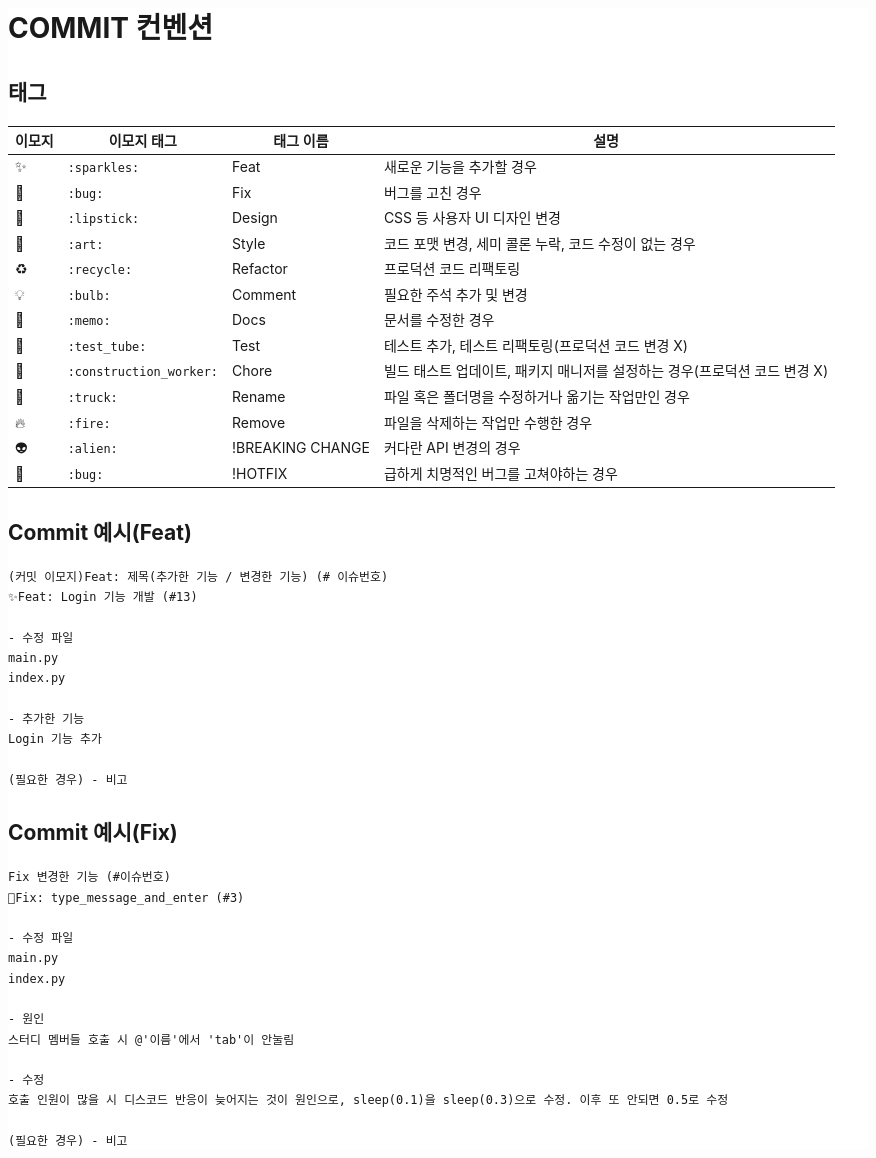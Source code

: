 # COMMIT 컨벤션
## 태그
|이모지 |이모지 태그              |태그 이름        |설명                                                           |
|------|-----------------------|----------------|--------------------------------------------------------------|
|✨    |`:sparkles:`           |Feat            |새로운 기능을 추가할 경우                                         |
|🐛    |`:bug:`                |Fix             |버그를 고친 경우                                                |
|💄    |`:lipstick:`           |Design          |CSS 등 사용자 UI 디자인 변경                                     |
|🎨    |`:art:`                |Style           |코드 포맷 변경, 세미 콜론 누락, 코드 수정이 없는 경우                 |
|♻️     |`:recycle:`            |Refactor        |프로덕션 코드 리팩토링                                            |
|💡    |`:bulb:`               |Comment         |필요한 주석 추가 및 변경                                          |
|📝    |`:memo:`               |Docs            |문서를 수정한 경우                                               |
|🧪    |`:test_tube:`          |Test            |테스트 추가, 테스트 리팩토링(프로덕션 코드 변경 X)                    |
|👷    |`:construction_worker:`|Chore           |빌드 태스트 업데이트, 패키지 매니저를 설정하는 경우(프로덕션 코드 변경 X) |
|🚚    |`:truck:`              |Rename          |파일 혹은 폴더명을 수정하거나 옮기는 작업만인 경우                     |
|🔥    |`:fire:`               |Remove          |파일을 삭제하는 작업만 수행한 경우                                  |
|👽️    |`:alien:`              |!BREAKING CHANGE|커다란 API 변경의 경우                                            |
|🐛    |`:bug:`                |!HOTFIX         |급하게 치명적인 버그를 고쳐야하는 경우                               |


## Commit 예시(Feat)
```
(커밋 이모지)Feat: 제목(추가한 기능 / 변경한 기능) (# 이슈번호)
✨Feat: Login 기능 개발 (#13)

- 수정 파일
main.py
index.py

- 추가한 기능
Login 기능 추가

(필요한 경우) - 비고
```
## Commit 예시(Fix)
```
Fix 변경한 기능 (#이슈번호)
🐛Fix: type_message_and_enter (#3)

- 수정 파일
main.py
index.py

- 원인
스터디 멤버들 호출 시 @'이름'에서 'tab'이 안눌림

- 수정
호출 인원이 많을 시 디스코드 반응이 늦어지는 것이 원인으로, sleep(0.1)을 sleep(0.3)으로 수정. 이후 또 안되면 0.5로 수정

(필요한 경우) - 비고
```
